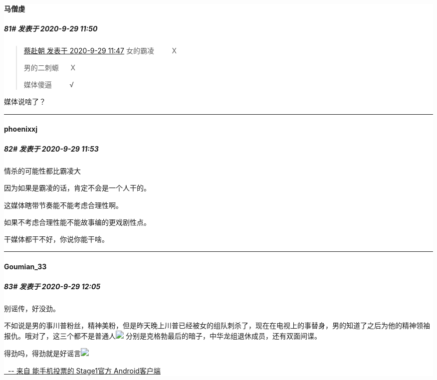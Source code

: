 ####  马僧虔  
##### 81#       发表于 2020-9-29 11:50



<blockquote><a href="httphttps://bbs.saraba1st.com/2b/forum.php?mod=redirect&amp;goto=findpost&amp;pid=48893958&amp;ptid=1962412" target="_blank">蔡赴朝 发表于 2020-9-29 11:47</a>
女的霸凌         X

男的二刺螈      X

媒体傻逼         √</blockquote>
媒体说啥了？







*****

####  phoenixxj  
##### 82#       发表于 2020-9-29 11:53




情杀的可能性都比霸凌大

因为如果是霸凌的话，肯定不会是一个人干的。

这媒体瞎带节奏能不能考虑合理性啊。

如果不考虑合理性能不能故事编的更戏剧性点。

干媒体都干不好，你说你能干啥。







*****

####  Goumian_33  
##### 83#       发表于 2020-9-29 12:05




别谣传，好没劲。

不如说是男的事川普粉丝，精神美粉，但是昨天晚上川普已经被女的组队刺杀了，现在在电视上的事替身，男的知道了之后为他的精神领袖报仇。哦对了，这三个都不是普通人<img src="https://static.saraba1st.com/image/smiley/face2017/049.png" referrerpolicy="no-referrer">
分别是克格勃最后的暗子，中华龙组退休成员，还有双面间谍。

得劲吗，得劲就是好谣言<img src="https://static.saraba1st.com/image/smiley/face2017/037.png" referrerpolicy="no-referrer">

[  -- 来自 能手机投票的 Stage1官方 Android客户端](https://www.coolapk.com/apk/140634)





